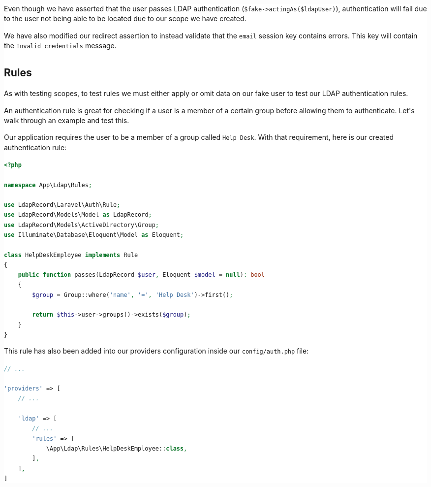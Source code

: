 Even though we have asserted that the user passes LDAP authentication (`$fake->actingAs($ldapUser)`),
authentication will fail due to the user not being able to be located due to our scope we have
created.

We have also modified our redirect assertion to instead validate that the `email` session
key contains errors. This key will contain the `Invalid credentials` message.

## Rules

As with testing scopes, to test rules we must either apply or omit data on
our fake user to test our LDAP authentication rules.

An authentication rule is great for checking if a user is a member of a certain group
before allowing them to authenticate. Let's walk through an example and test this.

Our application requires the user to be a member of a group called `Help Desk`.
With that requirement, here is our created authentication rule:

```php
<?php

namespace App\Ldap\Rules;

use LdapRecord\Laravel\Auth\Rule;
use LdapRecord\Models\Model as LdapRecord;
use LdapRecord\Models\ActiveDirectory\Group;
use Illuminate\Database\Eloquent\Model as Eloquent;

class HelpDeskEmployee implements Rule
{
    public function passes(LdapRecord $user, Eloquent $model = null): bool
    {
        $group = Group::where('name', '=', 'Help Desk')->first();

        return $this->user->groups()->exists($group);
    }
}
```

This rule has also been added into our providers configuration inside our `config/auth.php` file:

```php
// ...

'providers' => [
    // ...

    'ldap' => [
        // ...
        'rules' => [
            \App\Ldap\Rules\HelpDeskEmployee::class,
        ],
    ],
]
```
